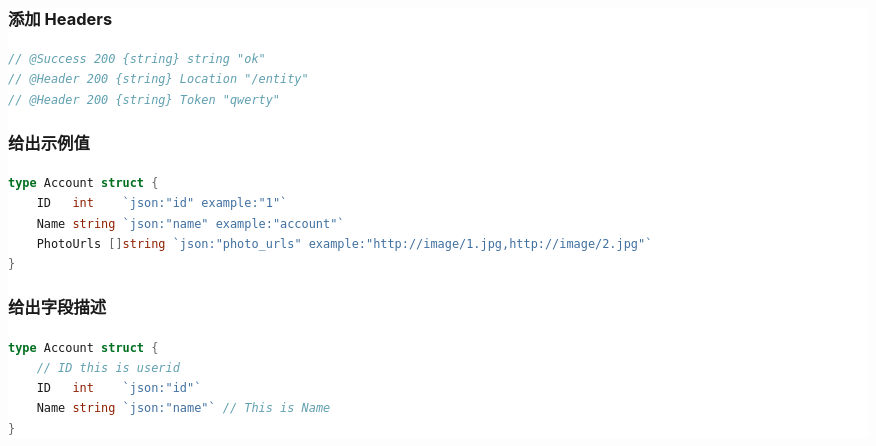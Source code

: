 ### 添加 Headers

```go
// @Success 200 {string} string	"ok"
// @Header 200 {string} Location "/entity"
// @Header 200 {string} Token "qwerty"
```

### 给出示例值

```go
type Account struct {
    ID   int    `json:"id" example:"1"`
    Name string `json:"name" example:"account"`
    PhotoUrls []string `json:"photo_urls" example:"http://image/1.jpg,http://image/2.jpg"`
}
```

### 给出字段描述

```go
type Account struct {
	// ID this is userid
	ID   int    `json:"id"`
	Name string `json:"name"` // This is Name
}
```
